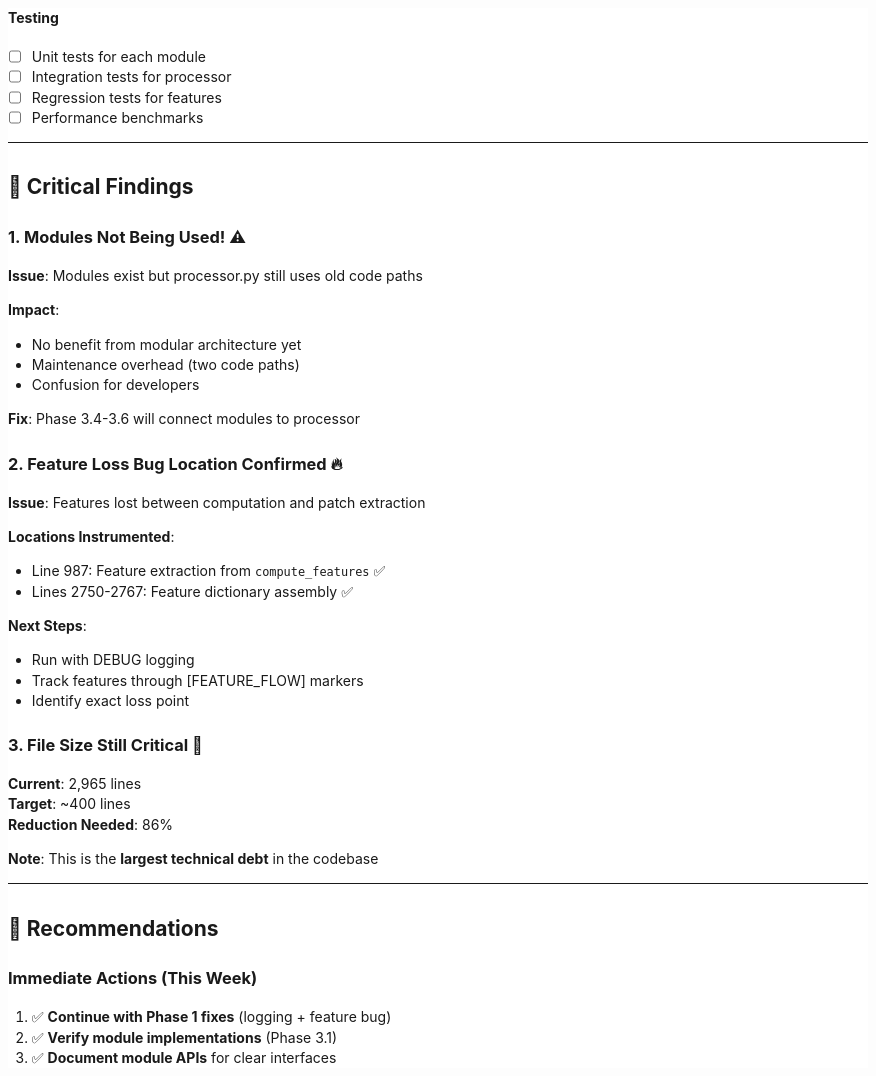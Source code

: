 #### Testing

- [ ] Unit tests for each module
- [ ] Integration tests for processor
- [ ] Regression tests for features
- [ ] Performance benchmarks

---

## 🚨 Critical Findings

### 1. Modules Not Being Used! ⚠️

**Issue**: Modules exist but processor.py still uses old code paths

**Impact**:

- No benefit from modular architecture yet
- Maintenance overhead (two code paths)
- Confusion for developers

**Fix**: Phase 3.4-3.6 will connect modules to processor

### 2. Feature Loss Bug Location Confirmed 🔥

**Issue**: Features lost between computation and patch extraction

**Locations Instrumented**:

- Line 987: Feature extraction from `compute_features` ✅
- Lines 2750-2767: Feature dictionary assembly ✅

**Next Steps**:

- Run with DEBUG logging
- Track features through [FEATURE_FLOW] markers
- Identify exact loss point

### 3. File Size Still Critical 🚨

**Current**: 2,965 lines  
**Target**: ~400 lines  
**Reduction Needed**: 86%

**Note**: This is the **largest technical debt** in the codebase

---

## 📝 Recommendations

### Immediate Actions (This Week)

1. ✅ **Continue with Phase 1 fixes** (logging + feature bug)
2. ✅ **Verify module implementations** (Phase 3.1)
3. ✅ **Document module APIs** for clear interfaces

